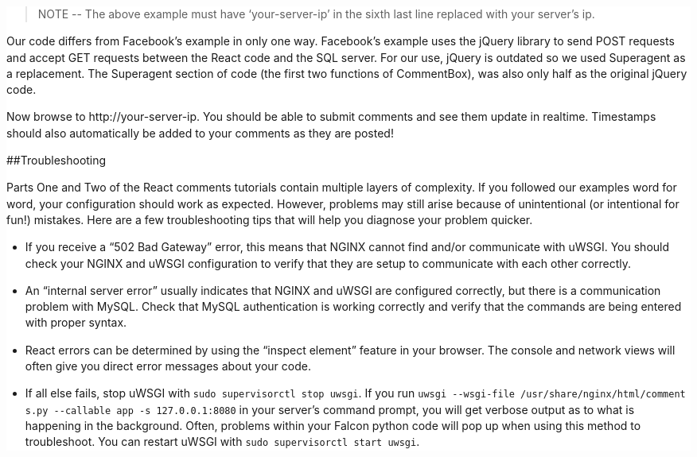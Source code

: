 >NOTE -- The above example must have ‘your-server-ip’ in the sixth last line replaced with your server’s ip.

Our code differs from Facebook’s example in only one way. Facebook’s example uses the jQuery library to send POST requests and accept GET requests between the React code and the SQL server. For our use, jQuery is outdated so we used Superagent as a replacement. The Superagent section of code (the first two functions of CommentBox), was also only half as the original jQuery code.


Now browse to http://your-server-ip. You should be able to submit comments and see them update in realtime. Timestamps should also automatically be added to your comments as they are posted!

##Troubleshooting

Parts One and Two of the React comments tutorials contain multiple layers of complexity. If you followed our examples word for word, your configuration should work as expected. However, problems may still arise because of unintentional (or intentional for fun!) mistakes. Here are a few troubleshooting tips that will help you diagnose your problem quicker.

- If you receive a “502 Bad Gateway” error, this means that NGINX cannot find and/or communicate with uWSGI. You should check your NGINX and uWSGI configuration to verify that they are setup to communicate with each other correctly.

- An “internal server error” usually indicates that NGINX and uWSGI are configured correctly, but there is a communication problem with MySQL. Check that MySQL authentication is working correctly and verify that the commands are being entered with proper syntax. 

- React errors can be determined by using the “inspect element” feature in your browser. The console and network views will often give you direct error messages about your code.

- If all else fails, stop uWSGI with `sudo supervisorctl stop uwsgi`. If you run `uwsgi --wsgi-file /usr/share/nginx/html/comments.py --callable app -s 127.0.0.1:8080` in your server’s command prompt, you will get verbose output as to what is happening in the background. Often, problems within your Falcon python code will pop up when using this method to troubleshoot. You can restart uWSGI with `sudo supervisorctl start uwsgi`.
